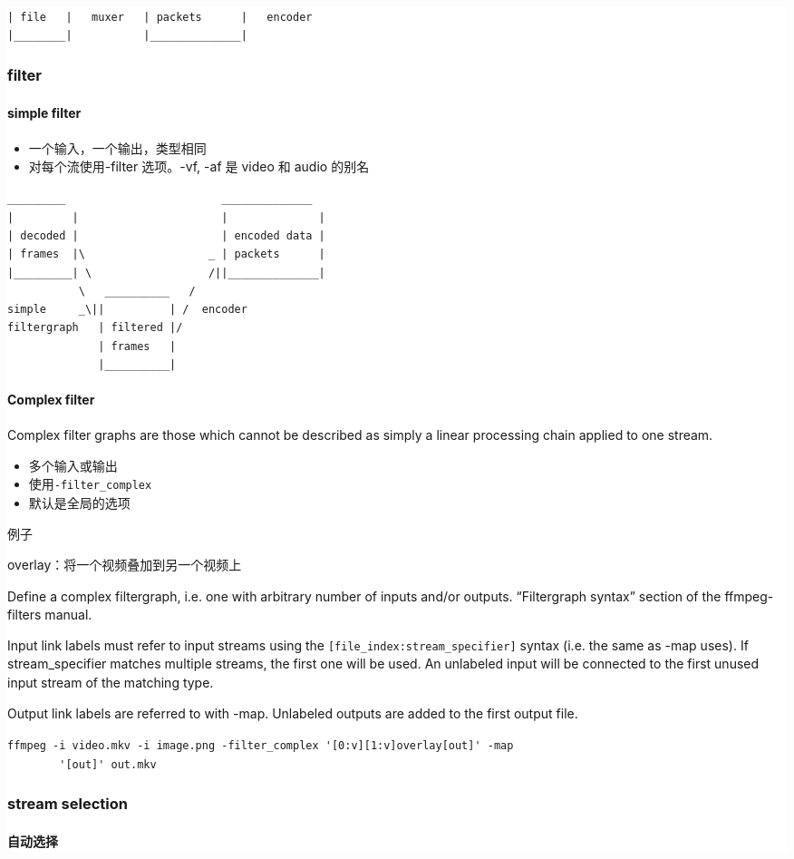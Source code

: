   ```
  | file   |   muxer   | packets      |   encoder
  |________|           |______________|
  ```

### filter

#### simple filter

- 一个输入，一个输出，类型相同
- 对每个流使用-filter 选项。-vf, -af 是 video 和 audio 的别名

```
_________                        ______________
|         |                      |              |
| decoded |                      | encoded data |
| frames  |\                   _ | packets      |
|_________| \                  /||______________|
           \   __________   /
simple     _\||          | /  encoder
filtergraph   | filtered |/
              | frames   |
              |__________|

```

#### Complex filter

Complex filter graphs are those which cannot be described as simply a linear processing chain applied to one stream.

- 多个输入或输出
- 使用`-filter_complex`
- 默认是全局的选项

例子

overlay：将一个视频叠加到另一个视频上

Define a complex filtergraph, i.e. one with arbitrary number of inputs and/or outputs.  “Filtergraph syntax” section of the ffmpeg-filters manual.
  
Input link labels must refer to input streams using the `[file_index:stream_specifier]` syntax (i.e. the same as -map uses). If stream_specifier matches multiple streams, the first one will be used. An unlabeled input will be connected to the first unused input stream of the matching type.

Output link labels are referred to with -map. Unlabeled outputs are added to the first output file.

```
ffmpeg -i video.mkv -i image.png -filter_complex '[0:v][1:v]overlay[out]' -map
        '[out]' out.mkv
```

### stream selection

#### 自动选择
